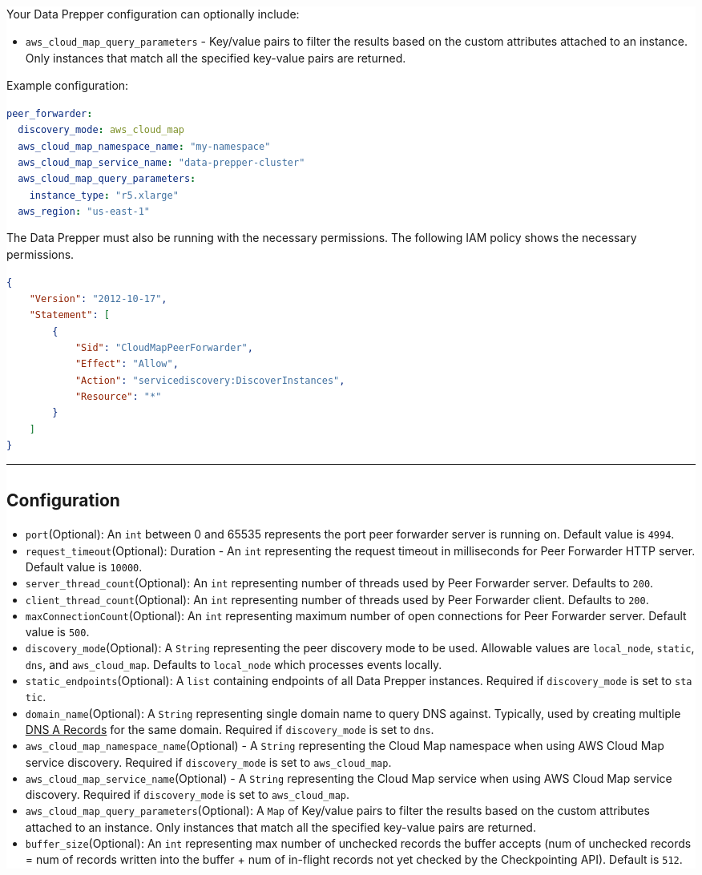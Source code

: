 Your Data Prepper configuration can optionally include:
* `aws_cloud_map_query_parameters` - Key/value pairs to filter the results based on the custom attributes attached to an instance. Only instances that match all the specified key-value pairs are returned.

Example configuration:

```yaml
peer_forwarder:
  discovery_mode: aws_cloud_map
  aws_cloud_map_namespace_name: "my-namespace"
  aws_cloud_map_service_name: "data-prepper-cluster"
  aws_cloud_map_query_parameters:
    instance_type: "r5.xlarge"
  aws_region: "us-east-1"
```

The Data Prepper must also be running with the necessary permissions. The following
IAM policy shows the necessary permissions.

```json
{
    "Version": "2012-10-17",
    "Statement": [
        {
            "Sid": "CloudMapPeerForwarder",
            "Effect": "Allow",
            "Action": "servicediscovery:DiscoverInstances",
            "Resource": "*"
        }
    ]
}
```
---
## Configuration

* `port`(Optional): An `int` between 0 and 65535 represents the port peer forwarder server is running on. Default value is `4994`.
* `request_timeout`(Optional): Duration - An `int` representing the request timeout in milliseconds for Peer Forwarder HTTP server. Default value is `10000`.
* `server_thread_count`(Optional): An `int` representing number of threads used by Peer Forwarder server. Defaults to `200`.
* `client_thread_count`(Optional): An `int` representing number of threads used by Peer Forwarder client. Defaults to `200`.
* `maxConnectionCount`(Optional): An `int` representing maximum number of open connections for Peer Forwarder server. Default value is `500`.
* `discovery_mode`(Optional): A `String` representing the peer discovery mode to be used. Allowable values are `local_node`, `static`, `dns`, and `aws_cloud_map`. Defaults to `local_node` which processes events locally.
* `static_endpoints`(Optional): A `list` containing endpoints of all Data Prepper instances. Required if `discovery_mode` is set to `static`.
* `domain_name`(Optional): A `String` representing single domain name to query DNS against. Typically, used by creating multiple [DNS A Records](https://www.cloudflare.com/learning/dns/dns-records/dns-a-record/) for the same domain. Required if `discovery_mode` is set to `dns`.
* `aws_cloud_map_namespace_name`(Optional) - A `String` representing the Cloud Map namespace when using AWS Cloud Map service discovery. Required if `discovery_mode` is set to `aws_cloud_map`.
* `aws_cloud_map_service_name`(Optional) - A `String` representing the Cloud Map service when using AWS Cloud Map service discovery. Required if `discovery_mode` is set to `aws_cloud_map`.
* `aws_cloud_map_query_parameters`(Optional): A `Map` of Key/value pairs to filter the results based on the custom attributes attached to an instance. Only instances that match all the specified key-value pairs are returned.
* `buffer_size`(Optional): An `int` representing max number of unchecked records the buffer accepts (num of unchecked records = num of records written into the buffer + num of in-flight records not yet checked by the Checkpointing API). Default is `512`.